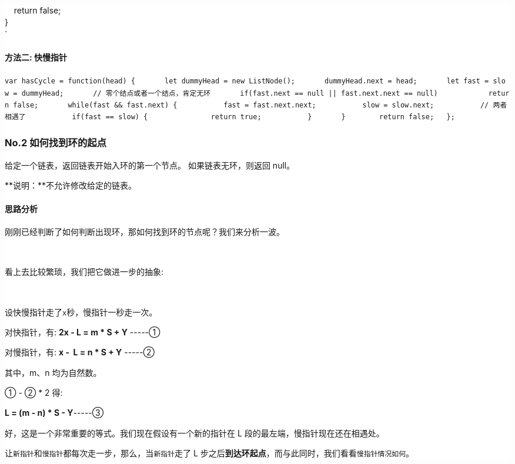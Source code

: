     return false;  
}  
`

#### 方法二: 快慢指针

`var hasCycle = function(head) {  
    let dummyHead = new ListNode();  
    dummyHead.next = head;  
    let fast = slow = dummyHead;  
    // 零个结点或者一个结点，肯定无环  
    if(fast.next == null || fast.next.next == null)   
        return false;  
    while(fast && fast.next) {  
        fast = fast.next.next;  
        slow = slow.next;  
        // 两者相遇了  
        if(fast == slow) {  
            return true;  
        }  
    }   
    return false;  
};  
`

### No.2 如何找到环的起点

给定一个链表，返回链表开始入环的第一个节点。 如果链表无环，则返回 null。

**说明：**不允许修改给定的链表。

#### 思路分析

刚刚已经判断了如何判断出现环，那如何找到环的节点呢？我们来分析一波。

![图片](data:image/gif;base64,iVBORw0KGgoAAAANSUhEUgAAAAEAAAABCAYAAAAfFcSJAAAADUlEQVQImWNgYGBgAAAABQABh6FO1AAAAABJRU5ErkJggg==)

看上去比较繁琐，我们把它做进一步的抽象:

![图片](data:image/gif;base64,iVBORw0KGgoAAAANSUhEUgAAAAEAAAABCAYAAAAfFcSJAAAADUlEQVQImWNgYGBgAAAABQABh6FO1AAAAABJRU5ErkJggg==)

设快慢指针走了`x`秒，慢指针一秒走一次。

对快指针，有: **2x - L = m * S + Y** -----①

对慢指针，有: **x -  L = n * S + Y** -----②

其中，m、n 均为自然数。

① - ② * 2 得:

**L = (m - n) * S - Y**-----③

好，这是一个非常重要的等式。我们现在假设有一个新的指针在 L 段的最左端，慢指针现在还在相遇处。

让`新指针`和`慢指针`都每次走一步，那么，当`新指针`走了 L 步之后**到达环起点**，而与此同时，我们看看`慢指针情况如何`。
